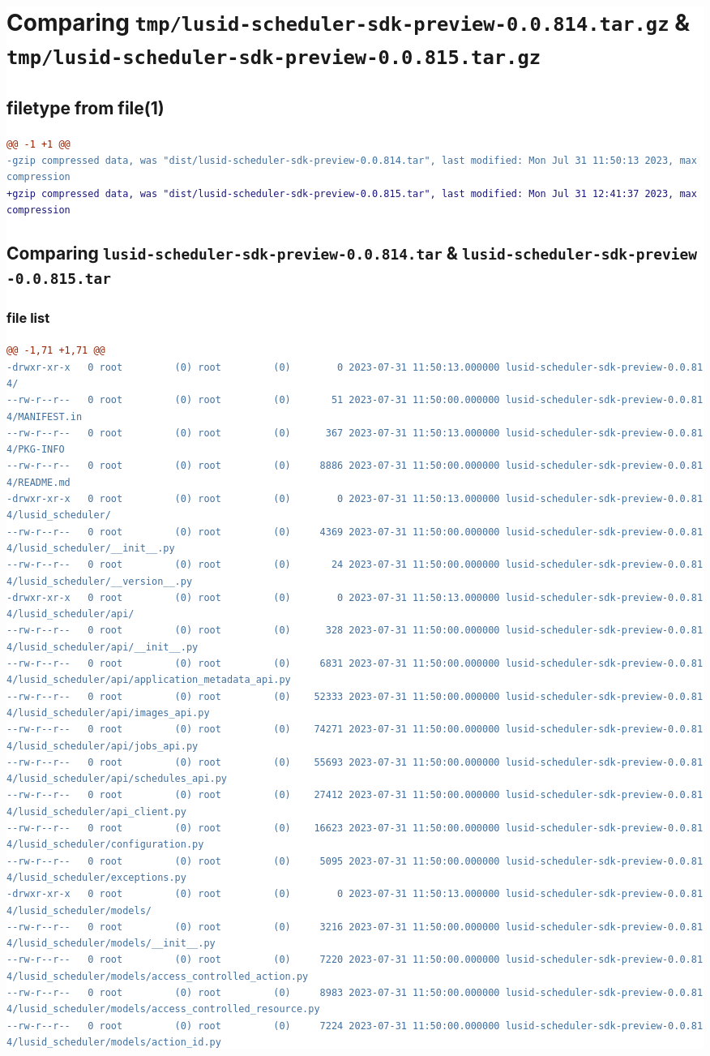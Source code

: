 # Comparing `tmp/lusid-scheduler-sdk-preview-0.0.814.tar.gz` & `tmp/lusid-scheduler-sdk-preview-0.0.815.tar.gz`

## filetype from file(1)

```diff
@@ -1 +1 @@
-gzip compressed data, was "dist/lusid-scheduler-sdk-preview-0.0.814.tar", last modified: Mon Jul 31 11:50:13 2023, max compression
+gzip compressed data, was "dist/lusid-scheduler-sdk-preview-0.0.815.tar", last modified: Mon Jul 31 12:41:37 2023, max compression
```

## Comparing `lusid-scheduler-sdk-preview-0.0.814.tar` & `lusid-scheduler-sdk-preview-0.0.815.tar`

### file list

```diff
@@ -1,71 +1,71 @@
-drwxr-xr-x   0 root         (0) root         (0)        0 2023-07-31 11:50:13.000000 lusid-scheduler-sdk-preview-0.0.814/
--rw-r--r--   0 root         (0) root         (0)       51 2023-07-31 11:50:00.000000 lusid-scheduler-sdk-preview-0.0.814/MANIFEST.in
--rw-r--r--   0 root         (0) root         (0)      367 2023-07-31 11:50:13.000000 lusid-scheduler-sdk-preview-0.0.814/PKG-INFO
--rw-r--r--   0 root         (0) root         (0)     8886 2023-07-31 11:50:00.000000 lusid-scheduler-sdk-preview-0.0.814/README.md
-drwxr-xr-x   0 root         (0) root         (0)        0 2023-07-31 11:50:13.000000 lusid-scheduler-sdk-preview-0.0.814/lusid_scheduler/
--rw-r--r--   0 root         (0) root         (0)     4369 2023-07-31 11:50:00.000000 lusid-scheduler-sdk-preview-0.0.814/lusid_scheduler/__init__.py
--rw-r--r--   0 root         (0) root         (0)       24 2023-07-31 11:50:00.000000 lusid-scheduler-sdk-preview-0.0.814/lusid_scheduler/__version__.py
-drwxr-xr-x   0 root         (0) root         (0)        0 2023-07-31 11:50:13.000000 lusid-scheduler-sdk-preview-0.0.814/lusid_scheduler/api/
--rw-r--r--   0 root         (0) root         (0)      328 2023-07-31 11:50:00.000000 lusid-scheduler-sdk-preview-0.0.814/lusid_scheduler/api/__init__.py
--rw-r--r--   0 root         (0) root         (0)     6831 2023-07-31 11:50:00.000000 lusid-scheduler-sdk-preview-0.0.814/lusid_scheduler/api/application_metadata_api.py
--rw-r--r--   0 root         (0) root         (0)    52333 2023-07-31 11:50:00.000000 lusid-scheduler-sdk-preview-0.0.814/lusid_scheduler/api/images_api.py
--rw-r--r--   0 root         (0) root         (0)    74271 2023-07-31 11:50:00.000000 lusid-scheduler-sdk-preview-0.0.814/lusid_scheduler/api/jobs_api.py
--rw-r--r--   0 root         (0) root         (0)    55693 2023-07-31 11:50:00.000000 lusid-scheduler-sdk-preview-0.0.814/lusid_scheduler/api/schedules_api.py
--rw-r--r--   0 root         (0) root         (0)    27412 2023-07-31 11:50:00.000000 lusid-scheduler-sdk-preview-0.0.814/lusid_scheduler/api_client.py
--rw-r--r--   0 root         (0) root         (0)    16623 2023-07-31 11:50:00.000000 lusid-scheduler-sdk-preview-0.0.814/lusid_scheduler/configuration.py
--rw-r--r--   0 root         (0) root         (0)     5095 2023-07-31 11:50:00.000000 lusid-scheduler-sdk-preview-0.0.814/lusid_scheduler/exceptions.py
-drwxr-xr-x   0 root         (0) root         (0)        0 2023-07-31 11:50:13.000000 lusid-scheduler-sdk-preview-0.0.814/lusid_scheduler/models/
--rw-r--r--   0 root         (0) root         (0)     3216 2023-07-31 11:50:00.000000 lusid-scheduler-sdk-preview-0.0.814/lusid_scheduler/models/__init__.py
--rw-r--r--   0 root         (0) root         (0)     7220 2023-07-31 11:50:00.000000 lusid-scheduler-sdk-preview-0.0.814/lusid_scheduler/models/access_controlled_action.py
--rw-r--r--   0 root         (0) root         (0)     8983 2023-07-31 11:50:00.000000 lusid-scheduler-sdk-preview-0.0.814/lusid_scheduler/models/access_controlled_resource.py
--rw-r--r--   0 root         (0) root         (0)     7224 2023-07-31 11:50:00.000000 lusid-scheduler-sdk-preview-0.0.814/lusid_scheduler/models/action_id.py
```